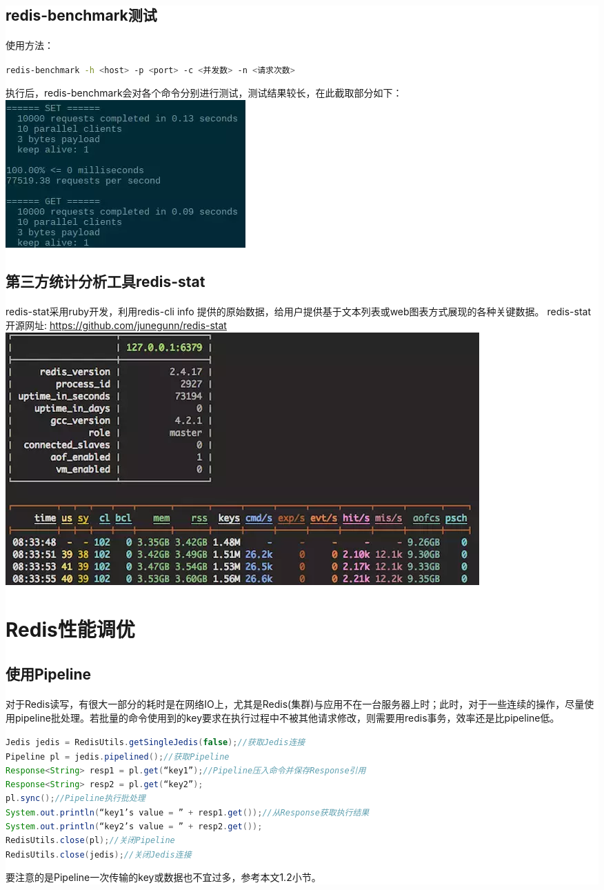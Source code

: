 ## redis-benchmark测试
使用方法：
```bash
redis-benchmark -h <host> -p <port> -c <并发数> -n <请求次数>
```
执行后，redis-benchmark会对各个命令分别进行测试，测试结果较长，在此截取部分如下：  
![](5.png)  

## 第三方统计分析工具redis-stat
redis-stat采用ruby开发，利用redis-cli info 提供的原始数据，给用户提供基于文本列表或web图表方式展现的各种关键数据。
redis-stat 开源网址: https://github.com/junegunn/redis-stat  
![](6.png)  

# Redis性能调优
## 使用Pipeline
对于Redis读写，有很大一部分的耗时是在网络IO上，尤其是Redis(集群)与应用不在一台服务器上时；此时，对于一些连续的操作，尽量使用pipeline批处理。若批量的命令使用到的key要求在执行过程中不被其他请求修改，则需要用redis事务，效率还是比pipeline低。
```java
Jedis jedis = RedisUtils.getSingleJedis(false);//获取Jedis连接
Pipeline pl = jedis.pipelined();//获取Pipeline
Response<String> resp1 = pl.get(“key1”);//Pipeline压入命令并保存Response引用
Response<String> resp2 = pl.get(“key2”);
pl.sync();//Pipeline执行批处理
System.out.println(“key1’s value = ” + resp1.get());//从Response获取执行结果
System.out.println(“key2’s value = ” + resp2.get());
RedisUtils.close(pl);//关闭Pipeline
RedisUtils.close(jedis);//关闭Jedis连接
```
要注意的是Pipeline一次传输的key或数据也不宜过多，参考本文1.2小节。
